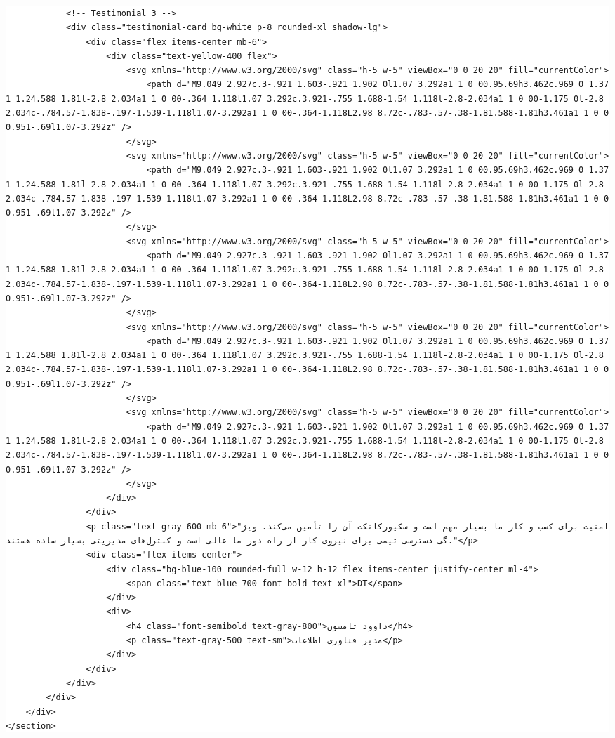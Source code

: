                 <!-- Testimonial 3 -->
                <div class="testimonial-card bg-white p-8 rounded-xl shadow-lg">
                    <div class="flex items-center mb-6">
                        <div class="text-yellow-400 flex">
                            <svg xmlns="http://www.w3.org/2000/svg" class="h-5 w-5" viewBox="0 0 20 20" fill="currentColor">
                                <path d="M9.049 2.927c.3-.921 1.603-.921 1.902 0l1.07 3.292a1 1 0 00.95.69h3.462c.969 0 1.371 1.24.588 1.81l-2.8 2.034a1 1 0 00-.364 1.118l1.07 3.292c.3.921-.755 1.688-1.54 1.118l-2.8-2.034a1 1 0 00-1.175 0l-2.8 2.034c-.784.57-1.838-.197-1.539-1.118l1.07-3.292a1 1 0 00-.364-1.118L2.98 8.72c-.783-.57-.38-1.81.588-1.81h3.461a1 1 0 00.951-.69l1.07-3.292z" />
                            </svg>
                            <svg xmlns="http://www.w3.org/2000/svg" class="h-5 w-5" viewBox="0 0 20 20" fill="currentColor">
                                <path d="M9.049 2.927c.3-.921 1.603-.921 1.902 0l1.07 3.292a1 1 0 00.95.69h3.462c.969 0 1.371 1.24.588 1.81l-2.8 2.034a1 1 0 00-.364 1.118l1.07 3.292c.3.921-.755 1.688-1.54 1.118l-2.8-2.034a1 1 0 00-1.175 0l-2.8 2.034c-.784.57-1.838-.197-1.539-1.118l1.07-3.292a1 1 0 00-.364-1.118L2.98 8.72c-.783-.57-.38-1.81.588-1.81h3.461a1 1 0 00.951-.69l1.07-3.292z" />
                            </svg>
                            <svg xmlns="http://www.w3.org/2000/svg" class="h-5 w-5" viewBox="0 0 20 20" fill="currentColor">
                                <path d="M9.049 2.927c.3-.921 1.603-.921 1.902 0l1.07 3.292a1 1 0 00.95.69h3.462c.969 0 1.371 1.24.588 1.81l-2.8 2.034a1 1 0 00-.364 1.118l1.07 3.292c.3.921-.755 1.688-1.54 1.118l-2.8-2.034a1 1 0 00-1.175 0l-2.8 2.034c-.784.57-1.838-.197-1.539-1.118l1.07-3.292a1 1 0 00-.364-1.118L2.98 8.72c-.783-.57-.38-1.81.588-1.81h3.461a1 1 0 00.951-.69l1.07-3.292z" />
                            </svg>
                            <svg xmlns="http://www.w3.org/2000/svg" class="h-5 w-5" viewBox="0 0 20 20" fill="currentColor">
                                <path d="M9.049 2.927c.3-.921 1.603-.921 1.902 0l1.07 3.292a1 1 0 00.95.69h3.462c.969 0 1.371 1.24.588 1.81l-2.8 2.034a1 1 0 00-.364 1.118l1.07 3.292c.3.921-.755 1.688-1.54 1.118l-2.8-2.034a1 1 0 00-1.175 0l-2.8 2.034c-.784.57-1.838-.197-1.539-1.118l1.07-3.292a1 1 0 00-.364-1.118L2.98 8.72c-.783-.57-.38-1.81.588-1.81h3.461a1 1 0 00.951-.69l1.07-3.292z" />
                            </svg>
                            <svg xmlns="http://www.w3.org/2000/svg" class="h-5 w-5" viewBox="0 0 20 20" fill="currentColor">
                                <path d="M9.049 2.927c.3-.921 1.603-.921 1.902 0l1.07 3.292a1 1 0 00.95.69h3.462c.969 0 1.371 1.24.588 1.81l-2.8 2.034a1 1 0 00-.364 1.118l1.07 3.292c.3.921-.755 1.688-1.54 1.118l-2.8-2.034a1 1 0 00-1.175 0l-2.8 2.034c-.784.57-1.838-.197-1.539-1.118l1.07-3.292a1 1 0 00-.364-1.118L2.98 8.72c-.783-.57-.38-1.81.588-1.81h3.461a1 1 0 00.951-.69l1.07-3.292z" />
                            </svg>
                        </div>
                    </div>
                    <p class="text-gray-600 mb-6">"امنیت برای کسب و کار ما بسیار مهم است و سکیورکانکت آن را تأمین می‌کند. ویژگی دسترسی تیمی برای نیروی کار از راه دور ما عالی است و کنترل‌های مدیریتی بسیار ساده هستند."</p>
                    <div class="flex items-center">
                        <div class="bg-blue-100 rounded-full w-12 h-12 flex items-center justify-center ml-4">
                            <span class="text-blue-700 font-bold text-xl">DT</span>
                        </div>
                        <div>
                            <h4 class="font-semibold text-gray-800">داوود تامسون</h4>
                            <p class="text-gray-500 text-sm">مدیر فناوری اطلاعات</p>
                        </div>
                    </div>
                </div>
            </div>
        </div>
    </section>
